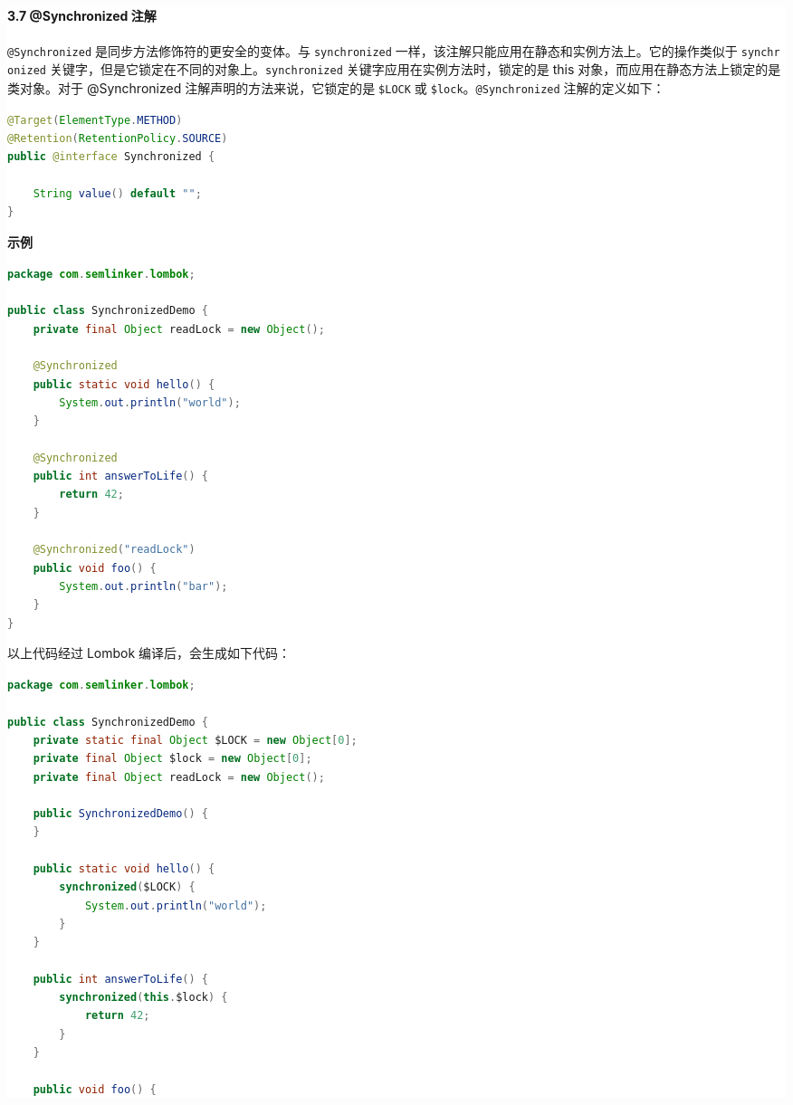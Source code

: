 

#### **3.7 @Synchronized 注解**

`@Synchronized` 是同步方法修饰符的更安全的变体。与 `synchronized` 一样，该注解只能应用在静态和实例方法上。它的操作类似于 `synchronized` 关键字，但是它锁定在不同的对象上。`synchronized` 关键字应用在实例方法时，锁定的是 this 对象，而应用在静态方法上锁定的是类对象。对于 @Synchronized 注解声明的方法来说，它锁定的是 `$LOCK` 或 `$lock`。`@Synchronized` 注解的定义如下：

```java
@Target(ElementType.METHOD)
@Retention(RetentionPolicy.SOURCE)
public @interface Synchronized {
  
    String value() default "";
}
```

**示例**

```java
package com.semlinker.lombok;

public class SynchronizedDemo {
    private final Object readLock = new Object();

    @Synchronized
    public static void hello() {
        System.out.println("world");
    }

    @Synchronized
    public int answerToLife() {
        return 42;
    }

    @Synchronized("readLock")
    public void foo() {
        System.out.println("bar");
    }
}
```

以上代码经过 Lombok 编译后，会生成如下代码：

```java
package com.semlinker.lombok;

public class SynchronizedDemo {
    private static final Object $LOCK = new Object[0];
    private final Object $lock = new Object[0];
    private final Object readLock = new Object();

    public SynchronizedDemo() {
    }

    public static void hello() {
        synchronized($LOCK) {
            System.out.println("world");
        }
    }

    public int answerToLife() {
        synchronized(this.$lock) {
            return 42;
        }
    }

    public void foo() {
```